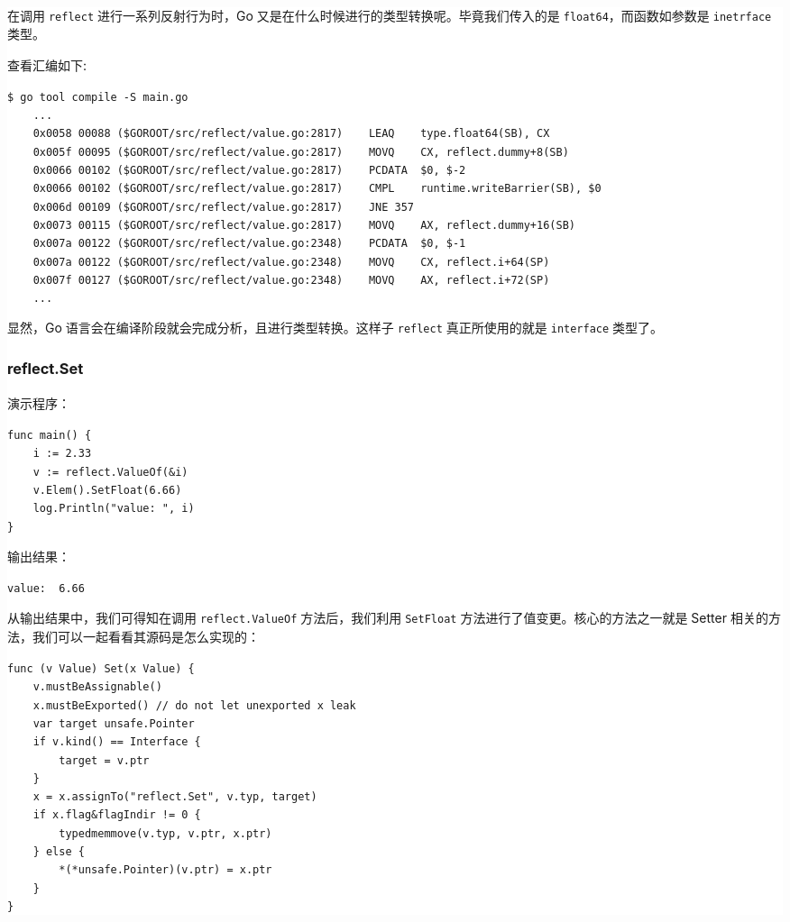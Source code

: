 在调用 `reflect` 进行一系列反射行为时，Go 又是在什么时候进行的类型转换呢。毕竟我们传入的是 `float64`，而函数如参数是 `inetrface` 类型。

查看汇编如下:

```
$ go tool compile -S main.go                         
	...
	0x0058 00088 ($GOROOT/src/reflect/value.go:2817)	LEAQ	type.float64(SB), CX
	0x005f 00095 ($GOROOT/src/reflect/value.go:2817)	MOVQ	CX, reflect.dummy+8(SB)
	0x0066 00102 ($GOROOT/src/reflect/value.go:2817)	PCDATA	$0, $-2
	0x0066 00102 ($GOROOT/src/reflect/value.go:2817)	CMPL	runtime.writeBarrier(SB), $0
	0x006d 00109 ($GOROOT/src/reflect/value.go:2817)	JNE	357
	0x0073 00115 ($GOROOT/src/reflect/value.go:2817)	MOVQ	AX, reflect.dummy+16(SB)
	0x007a 00122 ($GOROOT/src/reflect/value.go:2348)	PCDATA	$0, $-1
	0x007a 00122 ($GOROOT/src/reflect/value.go:2348)	MOVQ	CX, reflect.i+64(SP)
	0x007f 00127 ($GOROOT/src/reflect/value.go:2348)	MOVQ	AX, reflect.i+72(SP)
	...
```

显然，Go 语言会在编译阶段就会完成分析，且进行类型转换。这样子 `reflect` 真正所使用的就是 `interface` 类型了。

### reflect.Set

演示程序：

```
func main() {
	i := 2.33
	v := reflect.ValueOf(&i)
	v.Elem().SetFloat(6.66)
	log.Println("value: ", i)
}
```

输出结果：

```
value:  6.66

```

从输出结果中，我们可得知在调用 `reflect.ValueOf` 方法后，我们利用 `SetFloat` 方法进行了值变更。核心的方法之一就是 Setter 相关的方法，我们可以一起看看其源码是怎么实现的：

```
func (v Value) Set(x Value) {
	v.mustBeAssignable()
	x.mustBeExported() // do not let unexported x leak
	var target unsafe.Pointer
	if v.kind() == Interface {
		target = v.ptr
	}
	x = x.assignTo("reflect.Set", v.typ, target)
	if x.flag&flagIndir != 0 {
		typedmemmove(v.typ, v.ptr, x.ptr)
	} else {
		*(*unsafe.Pointer)(v.ptr) = x.ptr
	}
}
```
